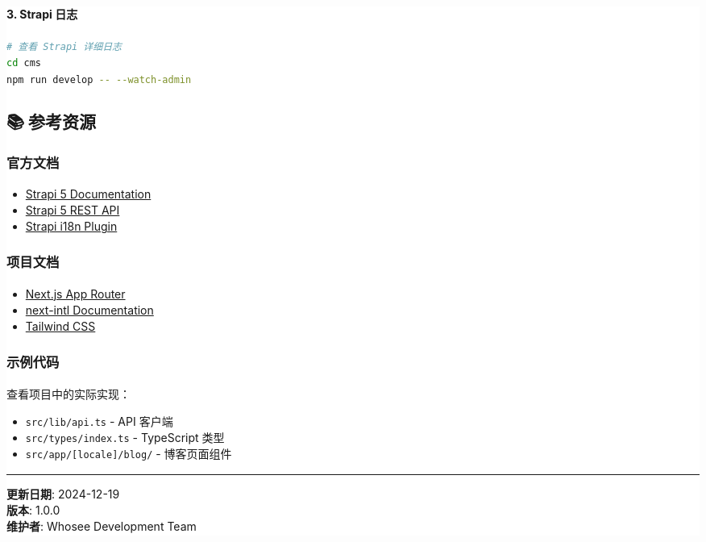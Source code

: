 #### 3. Strapi 日志

```bash
# 查看 Strapi 详细日志
cd cms
npm run develop -- --watch-admin
```

## 📚 参考资源

### 官方文档
- [Strapi 5 Documentation](https://docs.strapi.io/dev-docs/intro)
- [Strapi 5 REST API](https://docs.strapi.io/dev-docs/api/rest)
- [Strapi i18n Plugin](https://docs.strapi.io/dev-docs/plugins/i18n)

### 项目文档
- [Next.js App Router](https://nextjs.org/docs/app)
- [next-intl Documentation](https://next-intl-docs.vercel.app/)
- [Tailwind CSS](https://tailwindcss.com/docs)

### 示例代码
查看项目中的实际实现：
- `src/lib/api.ts` - API 客户端
- `src/types/index.ts` - TypeScript 类型
- `src/app/[locale]/blog/` - 博客页面组件

---

**更新日期**: 2024-12-19  
**版本**: 1.0.0  
**维护者**: Whosee Development Team